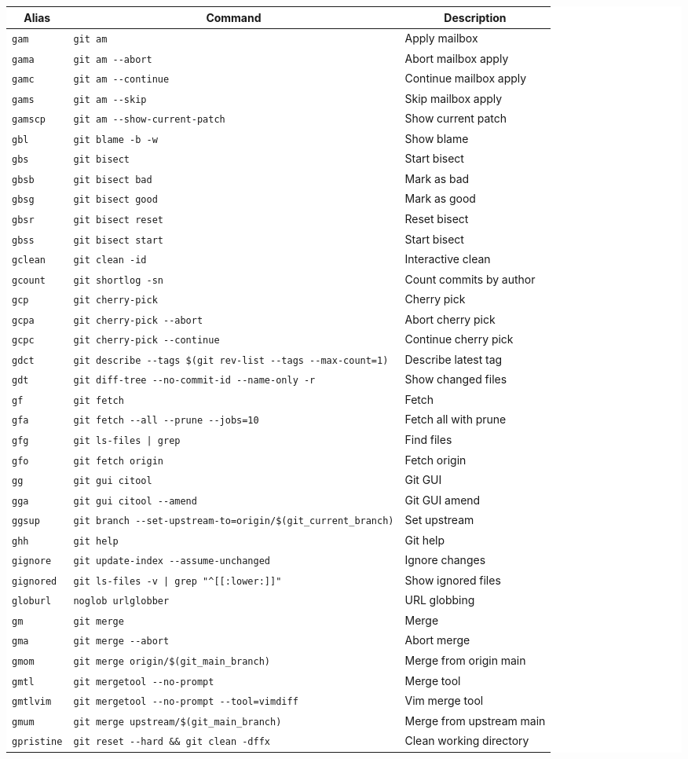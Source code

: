 | Alias | Command | Description |
|-------|---------|-------------|
| `gam` | `git am` | Apply mailbox |
| `gama` | `git am --abort` | Abort mailbox apply |
| `gamc` | `git am --continue` | Continue mailbox apply |
| `gams` | `git am --skip` | Skip mailbox apply |
| `gamscp` | `git am --show-current-patch` | Show current patch |
| `gbl` | `git blame -b -w` | Show blame |
| `gbs` | `git bisect` | Start bisect |
| `gbsb` | `git bisect bad` | Mark as bad |
| `gbsg` | `git bisect good` | Mark as good |
| `gbsr` | `git bisect reset` | Reset bisect |
| `gbss` | `git bisect start` | Start bisect |
| `gclean` | `git clean -id` | Interactive clean |
| `gcount` | `git shortlog -sn` | Count commits by author |
| `gcp` | `git cherry-pick` | Cherry pick |
| `gcpa` | `git cherry-pick --abort` | Abort cherry pick |
| `gcpc` | `git cherry-pick --continue` | Continue cherry pick |
| `gdct` | `git describe --tags $(git rev-list --tags --max-count=1)` | Describe latest tag |
| `gdt` | `git diff-tree --no-commit-id --name-only -r` | Show changed files |
| `gf` | `git fetch` | Fetch |
| `gfa` | `git fetch --all --prune --jobs=10` | Fetch all with prune |
| `gfg` | `git ls-files \| grep` | Find files |
| `gfo` | `git fetch origin` | Fetch origin |
| `gg` | `git gui citool` | Git GUI |
| `gga` | `git gui citool --amend` | Git GUI amend |
| `ggsup` | `git branch --set-upstream-to=origin/$(git_current_branch)` | Set upstream |
| `ghh` | `git help` | Git help |
| `gignore` | `git update-index --assume-unchanged` | Ignore changes |
| `gignored` | `git ls-files -v \| grep "^[[:lower:]]"` | Show ignored files |
| `globurl` | `noglob urlglobber ` | URL globbing |
| `gm` | `git merge` | Merge |
| `gma` | `git merge --abort` | Abort merge |
| `gmom` | `git merge origin/$(git_main_branch)` | Merge from origin main |
| `gmtl` | `git mergetool --no-prompt` | Merge tool |
| `gmtlvim` | `git mergetool --no-prompt --tool=vimdiff` | Vim merge tool |
| `gmum` | `git merge upstream/$(git_main_branch)` | Merge from upstream main |
| `gpristine` | `git reset --hard && git clean -dffx` | Clean working directory |